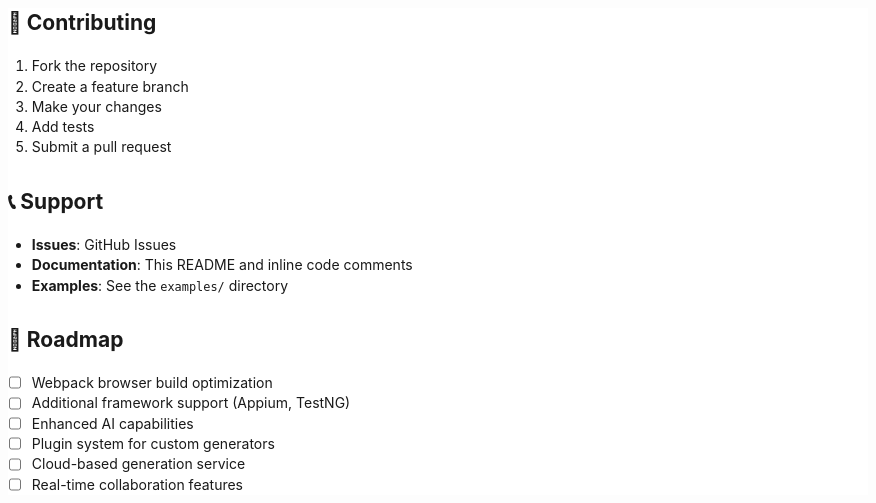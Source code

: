 ## 🤝 Contributing

1. Fork the repository
2. Create a feature branch
3. Make your changes
4. Add tests
5. Submit a pull request

## 📞 Support

- **Issues**: GitHub Issues
- **Documentation**: This README and inline code comments
- **Examples**: See the `examples/` directory

## 🎯 Roadmap

- [ ] Webpack browser build optimization
- [ ] Additional framework support (Appium, TestNG)
- [ ] Enhanced AI capabilities
- [ ] Plugin system for custom generators
- [ ] Cloud-based generation service
- [ ] Real-time collaboration features 
